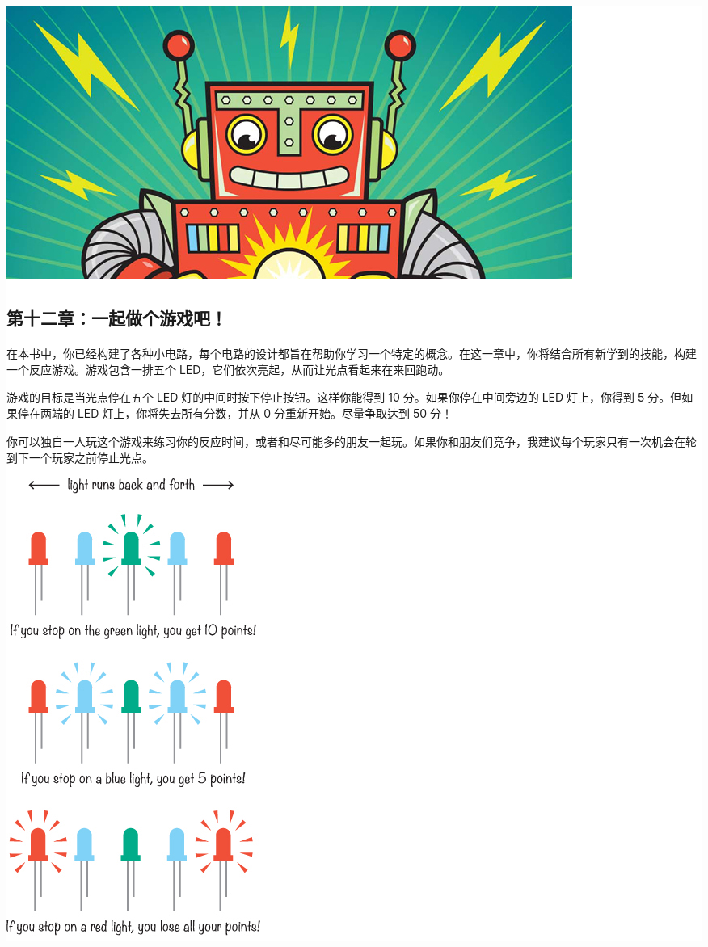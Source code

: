 ![image](img/common01.jpg)

## 第十二章：一起做个游戏吧！

在本书中，你已经构建了各种小电路，每个电路的设计都旨在帮助你学习一个特定的概念。在这一章中，你将结合所有新学到的技能，构建一个反应游戏。游戏包含一排五个 LED，它们依次亮起，从而让光点看起来在来回跑动。

游戏的目标是当光点停在五个 LED 灯的中间时按下停止按钮。这样你能得到 10 分。如果你停在中间旁边的 LED 灯上，你得到 5 分。但如果停在两端的 LED 灯上，你将失去所有分数，并从 0 分重新开始。尽量争取达到 50 分！

你可以独自一人玩这个游戏来练习你的反应时间，或者和尽可能多的朋友一起玩。如果你和朋友们竞争，我建议每个玩家只有一次机会在轮到下一个玩家之前停止光点。

![image](img/f0258-01.jpg)
